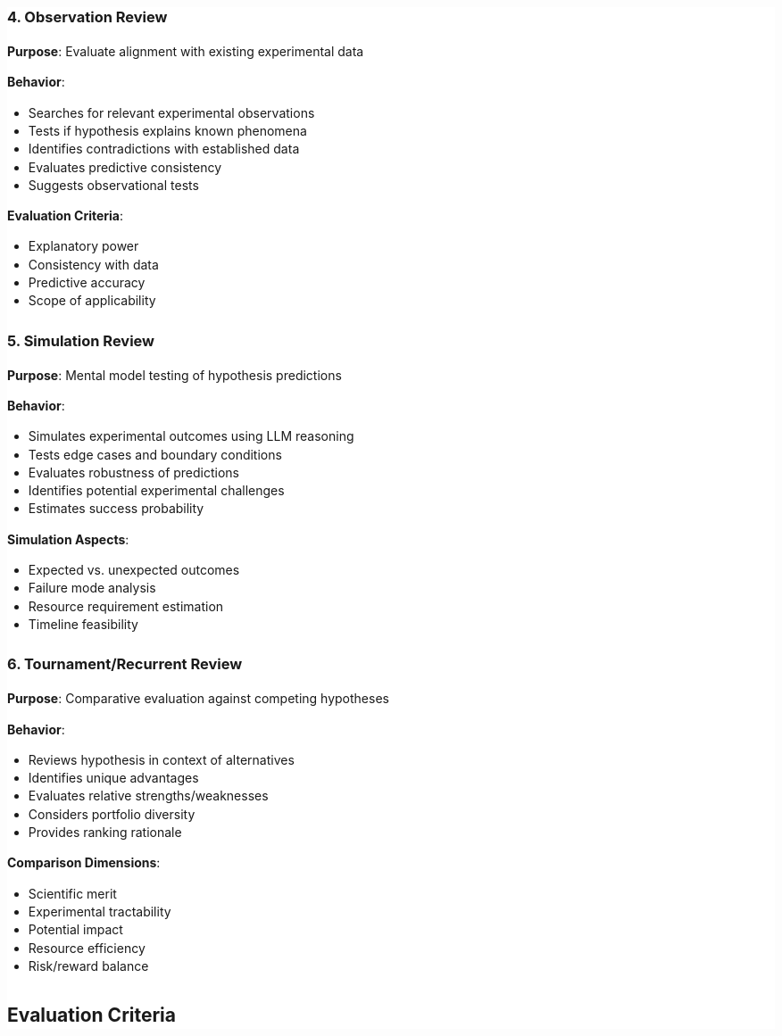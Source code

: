 ### 4. Observation Review

**Purpose**: Evaluate alignment with existing experimental data

**Behavior**:
- Searches for relevant experimental observations
- Tests if hypothesis explains known phenomena
- Identifies contradictions with established data
- Evaluates predictive consistency
- Suggests observational tests

**Evaluation Criteria**:
- Explanatory power
- Consistency with data
- Predictive accuracy
- Scope of applicability

### 5. Simulation Review

**Purpose**: Mental model testing of hypothesis predictions

**Behavior**:
- Simulates experimental outcomes using LLM reasoning
- Tests edge cases and boundary conditions
- Evaluates robustness of predictions
- Identifies potential experimental challenges
- Estimates success probability

**Simulation Aspects**:
- Expected vs. unexpected outcomes
- Failure mode analysis
- Resource requirement estimation
- Timeline feasibility

### 6. Tournament/Recurrent Review

**Purpose**: Comparative evaluation against competing hypotheses

**Behavior**:
- Reviews hypothesis in context of alternatives
- Identifies unique advantages
- Evaluates relative strengths/weaknesses
- Considers portfolio diversity
- Provides ranking rationale

**Comparison Dimensions**:
- Scientific merit
- Experimental tractability
- Potential impact
- Resource efficiency
- Risk/reward balance

## Evaluation Criteria
